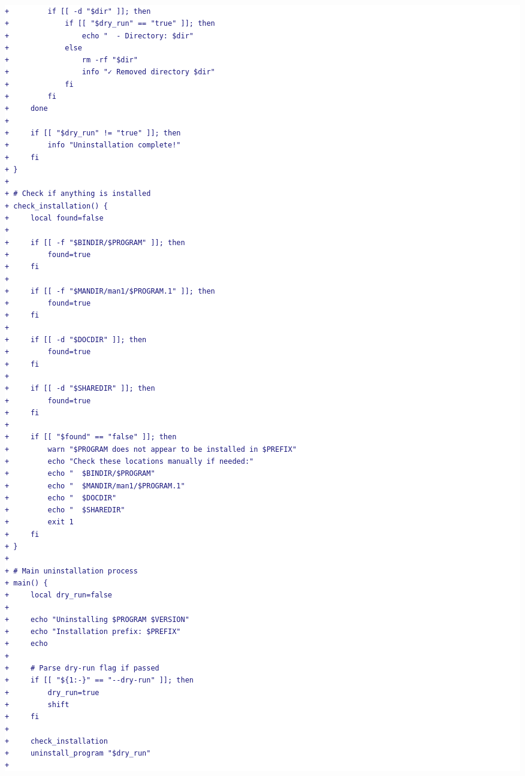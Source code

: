 ```diff
+         if [[ -d "$dir" ]]; then
+             if [[ "$dry_run" == "true" ]]; then
+                 echo "  - Directory: $dir"
+             else
+                 rm -rf "$dir"
+                 info "✓ Removed directory $dir"
+             fi
+         fi
+     done
+     
+     if [[ "$dry_run" != "true" ]]; then
+         info "Uninstallation complete!"
+     fi
+ }
+ 
+ # Check if anything is installed
+ check_installation() {
+     local found=false
+     
+     if [[ -f "$BINDIR/$PROGRAM" ]]; then
+         found=true
+     fi
+     
+     if [[ -f "$MANDIR/man1/$PROGRAM.1" ]]; then
+         found=true
+     fi
+     
+     if [[ -d "$DOCDIR" ]]; then
+         found=true
+     fi
+     
+     if [[ -d "$SHAREDIR" ]]; then
+         found=true
+     fi
+     
+     if [[ "$found" == "false" ]]; then
+         warn "$PROGRAM does not appear to be installed in $PREFIX"
+         echo "Check these locations manually if needed:"
+         echo "  $BINDIR/$PROGRAM"
+         echo "  $MANDIR/man1/$PROGRAM.1"
+         echo "  $DOCDIR"
+         echo "  $SHAREDIR"
+         exit 1
+     fi
+ }
+ 
+ # Main uninstallation process
+ main() {
+     local dry_run=false
+     
+     echo "Uninstalling $PROGRAM $VERSION"
+     echo "Installation prefix: $PREFIX"
+     echo
+     
+     # Parse dry-run flag if passed
+     if [[ "${1:-}" == "--dry-run" ]]; then
+         dry_run=true
+         shift
+     fi
+     
+     check_installation
+     uninstall_program "$dry_run"
+     
```